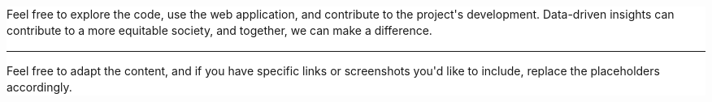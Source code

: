 Feel free to explore the code, use the web application, and contribute to the project's development. Data-driven insights can contribute to a more equitable society, and together, we can make a difference.

---

Feel free to adapt the content, and if you have specific links or screenshots you'd like to include, replace the placeholders accordingly.
